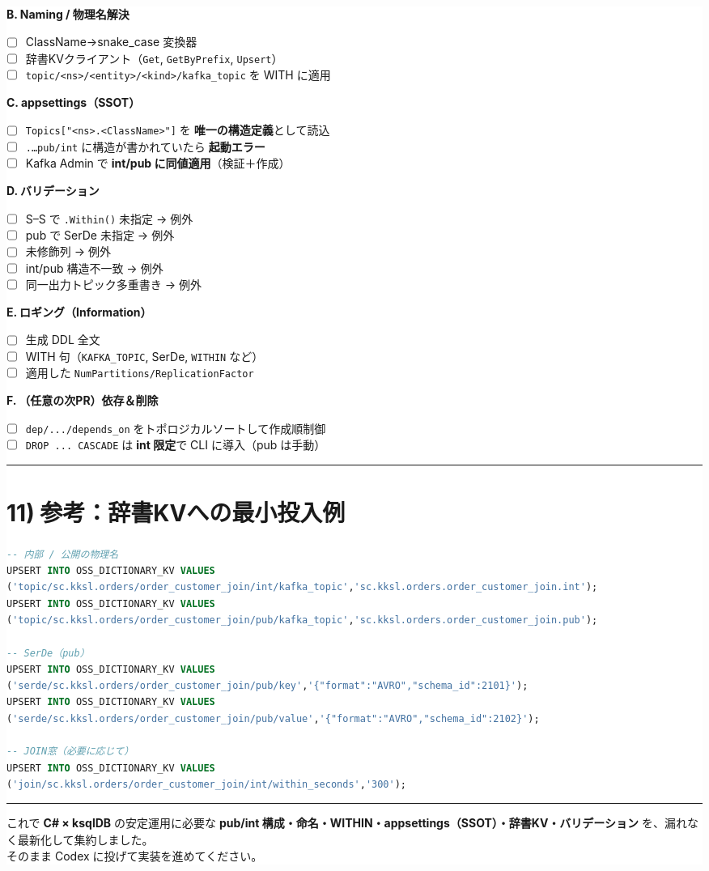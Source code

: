 **B. Naming / 物理名解決**
- [ ] ClassName→snake_case 変換器  
- [ ] 辞書KVクライアント（`Get`, `GetByPrefix`, `Upsert`）  
- [ ] `topic/<ns>/<entity>/<kind>/kafka_topic` を WITH に適用

**C. appsettings（SSOT）**
- [ ] `Topics["<ns>.<ClassName>"]` を **唯一の構造定義**として読込  
- [ ] `.…pub/int` に構造が書かれていたら **起動エラー**  
- [ ] Kafka Admin で **int/pub に同値適用**（検証＋作成）

**D. バリデーション**
- [ ] S–S で `.Within()` 未指定 → 例外  
- [ ] pub で SerDe 未指定 → 例外  
- [ ] 未修飾列 → 例外  
- [ ] int/pub 構造不一致 → 例外  
- [ ] 同一出力トピック多重書き → 例外

**E. ロギング（Information）**
- [ ] 生成 DDL 全文  
- [ ] WITH 句（`KAFKA_TOPIC`, SerDe, `WITHIN` など）  
- [ ] 適用した `NumPartitions/ReplicationFactor`

**F. （任意の次PR）依存＆削除**
- [ ] `dep/.../depends_on` をトポロジカルソートして作成順制御  
- [ ] `DROP ... CASCADE` は **int 限定**で CLI に導入（pub は手動）

---

# 11) 参考：辞書KVへの最小投入例
```sql
-- 内部 / 公開の物理名
UPSERT INTO OSS_DICTIONARY_KV VALUES
('topic/sc.kksl.orders/order_customer_join/int/kafka_topic','sc.kksl.orders.order_customer_join.int');
UPSERT INTO OSS_DICTIONARY_KV VALUES
('topic/sc.kksl.orders/order_customer_join/pub/kafka_topic','sc.kksl.orders.order_customer_join.pub');

-- SerDe（pub）
UPSERT INTO OSS_DICTIONARY_KV VALUES
('serde/sc.kksl.orders/order_customer_join/pub/key','{"format":"AVRO","schema_id":2101}');
UPSERT INTO OSS_DICTIONARY_KV VALUES
('serde/sc.kksl.orders/order_customer_join/pub/value','{"format":"AVRO","schema_id":2102}');

-- JOIN窓（必要に応じて）
UPSERT INTO OSS_DICTIONARY_KV VALUES
('join/sc.kksl.orders/order_customer_join/int/within_seconds','300');
```

---

これで **C# × ksqlDB** の安定運用に必要な **pub/int 構成・命名・WITHIN・appsettings（SSOT）・辞書KV・バリデーション** を、漏れなく最新化して集約しました。  
そのまま Codex に投げて実装を進めてください。
